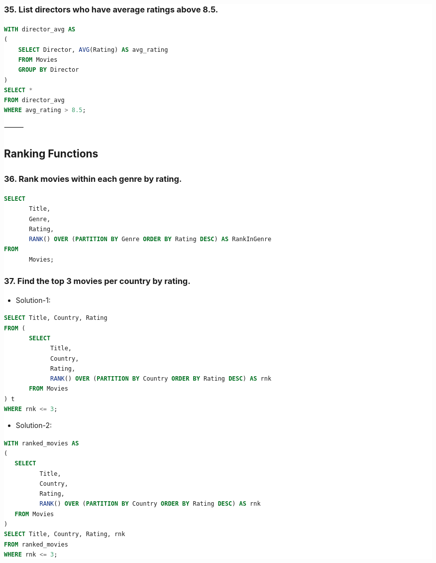 
### 35. List directors who have average ratings above 8.5.

~~~sql
WITH director_avg AS 
(
    SELECT Director, AVG(Rating) AS avg_rating
    FROM Movies
    GROUP BY Director
)
SELECT * 
FROM director_avg 
WHERE avg_rating > 8.5;
~~~



⸻

## Ranking Functions
    
### 36.  Rank movies within each genre by rating.

~~~sql
SELECT 
       Title, 
       Genre, 
       Rating,
       RANK() OVER (PARTITION BY Genre ORDER BY Rating DESC) AS RankInGenre
FROM 
       Movies;
~~~


### 37.  Find the top 3 movies per country by rating.

* Solution-1:

~~~sql
SELECT Title, Country, Rating
FROM (
       SELECT 
             Title, 
             Country, 
             Rating,
             RANK() OVER (PARTITION BY Country ORDER BY Rating DESC) AS rnk
       FROM Movies
) t
WHERE rnk <= 3;
~~~



* Solution-2:

~~~sql
WITH ranked_movies AS 
(
   SELECT 
          Title, 
          Country, 
          Rating,
          RANK() OVER (PARTITION BY Country ORDER BY Rating DESC) AS rnk
   FROM Movies
)
SELECT Title, Country, Rating, rnk
FROM ranked_movies
WHERE rnk <= 3;
~~~

